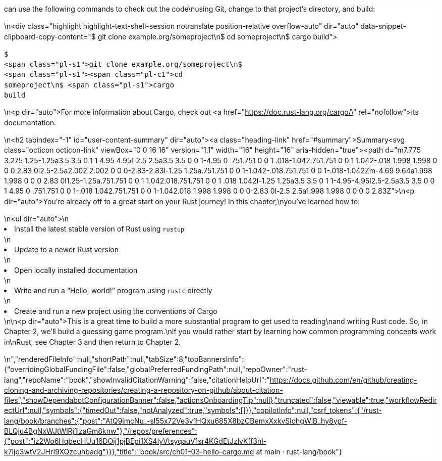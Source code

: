 can use the following commands to check out the code\nusing Git, change to that project’s directory, and build:</p>\n<div class=\"highlight highlight-text-shell-session notranslate position-relative overflow-auto\" dir=\"auto\" data-snippet-clipboard-copy-content=\"$ git clone example.org/someproject\n$ cd someproject\n$ cargo build\"><pre>$ <span class=\"pl-s1\">git clone example.org/someproject</span>\n$ <span class=\"pl-s1\"><span class=\"pl-c1\">cd</span> someproject</span>\n$ <span class=\"pl-s1\">cargo build</span></pre></div>\n<p dir=\"auto\">For more information about Cargo, check out <a href=\"https://doc.rust-lang.org/cargo/\" rel=\"nofollow\">its documentation</a>.</p>\n<h2 tabindex=\"-1\" id=\"user-content-summary\" dir=\"auto\"><a class=\"heading-link\" href=\"#summary\">Summary<svg class=\"octicon octicon-link\" viewBox=\"0 0 16 16\" version=\"1.1\" width=\"16\" height=\"16\" aria-hidden=\"true\"><path d=\"m7.775 3.275 1.25-1.25a3.5 3.5 0 1 1 4.95 4.95l-2.5 2.5a3.5 3.5 0 0 1-4.95 0 .751.751 0 0 1 .018-1.042.751.751 0 0 1 1.042-.018 1.998 1.998 0 0 0 2.83 0l2.5-2.5a2.002 2.002 0 0 0-2.83-2.83l-1.25 1.25a.751.751 0 0 1-1.042-.018.751.751 0 0 1-.018-1.042Zm-4.69 9.64a1.998 1.998 0 0 0 2.83 0l1.25-1.25a.751.751 0 0 1 1.042.018.751.751 0 0 1 .018 1.042l-1.25 1.25a3.5 3.5 0 1 1-4.95-4.95l2.5-2.5a3.5 3.5 0 0 1 4.95 0 .751.751 0 0 1-.018 1.042.751.751 0 0 1-1.042.018 1.998 1.998 0 0 0-2.83 0l-2.5 2.5a1.998 1.998 0 0 0 0 2.83Z\"></path></svg></a></h2>\n<p dir=\"auto\">You’re already off to a great start on your Rust journey! In this chapter,\nyou’ve learned how to:</p>\n<ul dir=\"auto\">\n<li>Install the latest stable version of Rust using <code>rustup</code></li>\n<li>Update to a newer Rust version</li>\n<li>Open locally installed documentation</li>\n<li>Write and run a “Hello, world!” program using <code>rustc</code> directly</li>\n<li>Create and run a new project using the conventions of Cargo</li>\n</ul>\n<p dir=\"auto\">This is a great time to build a more substantial program to get used to reading\nand writing Rust code. So, in Chapter 2, we’ll build a guessing game program.\nIf you would rather start by learning how common programming concepts work in\nRust, see Chapter 3 and then return to Chapter 2.</p>\n</article>","renderedFileInfo":null,"shortPath":null,"tabSize":8,"topBannersInfo":{"overridingGlobalFundingFile":false,"globalPreferredFundingPath":null,"repoOwner":"rust-lang","repoName":"book","showInvalidCitationWarning":false,"citationHelpUrl":"https://docs.github.com/en/github/creating-cloning-and-archiving-repositories/creating-a-repository-on-github/about-citation-files","showDependabotConfigurationBanner":false,"actionsOnboardingTip":null},"truncated":false,"viewable":true,"workflowRedirectUrl":null,"symbols":{"timedOut":false,"notAnalyzed":true,"symbols":[]}},"copilotInfo":null,"csrf_tokens":{"/rust-lang/book/branches":{"post":"AtQ9imcNu_-sI55x72Ve3v1HQxu685X8bzCBemxXxkvSlohgWlB_hy8ypf-BLQju4BgNxWJtWlRj1lzaGm8knw"},"/repos/preferences":{"post":"iz2Wo6HqbecHUu16DOij1pjBEpi1XS4IyVtsyqauV1sr4KGdEtJzlvKff3nl-k7ijo3wtV2JHrI9XQzcuhbadg"}}},"title":"book/src/ch01-03-hello-cargo.md at main · rust-lang/book"}